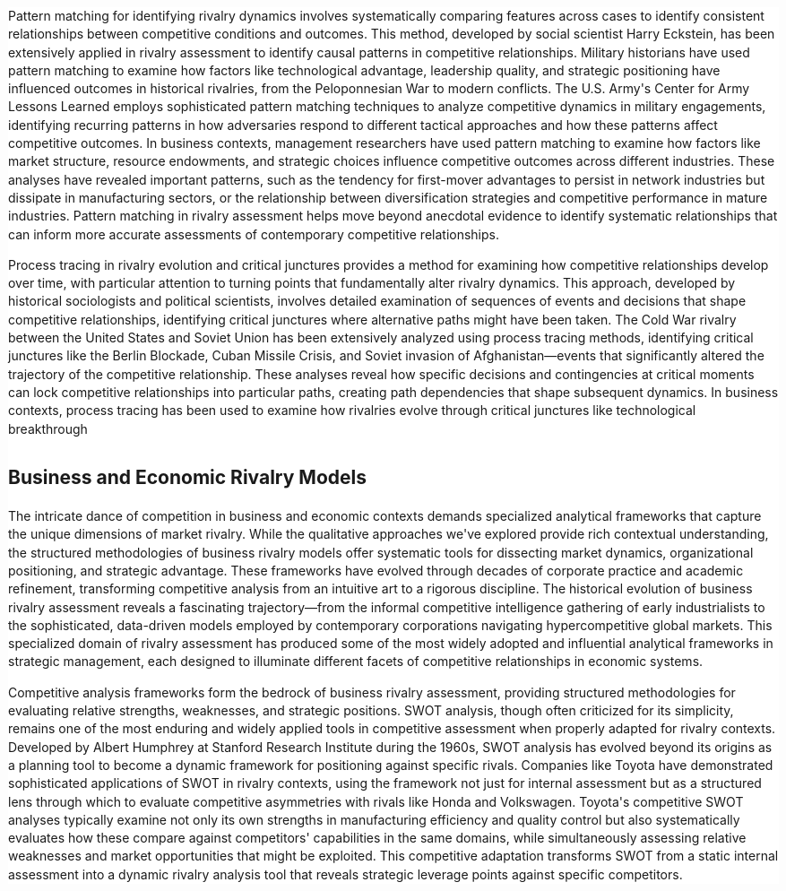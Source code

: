 Pattern matching for identifying rivalry dynamics involves systematically comparing features across cases to identify consistent relationships between competitive conditions and outcomes. This method, developed by social scientist Harry Eckstein, has been extensively applied in rivalry assessment to identify causal patterns in competitive relationships. Military historians have used pattern matching to examine how factors like technological advantage, leadership quality, and strategic positioning have influenced outcomes in historical rivalries, from the Peloponnesian War to modern conflicts. The U.S. Army's Center for Army Lessons Learned employs sophisticated pattern matching techniques to analyze competitive dynamics in military engagements, identifying recurring patterns in how adversaries respond to different tactical approaches and how these patterns affect competitive outcomes. In business contexts, management researchers have used pattern matching to examine how factors like market structure, resource endowments, and strategic choices influence competitive outcomes across different industries. These analyses have revealed important patterns, such as the tendency for first-mover advantages to persist in network industries but dissipate in manufacturing sectors, or the relationship between diversification strategies and competitive performance in mature industries. Pattern matching in rivalry assessment helps move beyond anecdotal evidence to identify systematic relationships that can inform more accurate assessments of contemporary competitive relationships.

Process tracing in rivalry evolution and critical junctures provides a method for examining how competitive relationships develop over time, with particular attention to turning points that fundamentally alter rivalry dynamics. This approach, developed by historical sociologists and political scientists, involves detailed examination of sequences of events and decisions that shape competitive relationships, identifying critical junctures where alternative paths might have been taken. The Cold War rivalry between the United States and Soviet Union has been extensively analyzed using process tracing methods, identifying critical junctures like the Berlin Blockade, Cuban Missile Crisis, and Soviet invasion of Afghanistan—events that significantly altered the trajectory of the competitive relationship. These analyses reveal how specific decisions and contingencies at critical moments can lock competitive relationships into particular paths, creating path dependencies that shape subsequent dynamics. In business contexts, process tracing has been used to examine how rivalries evolve through critical junctures like technological breakthrough

## Business and Economic Rivalry Models

The intricate dance of competition in business and economic contexts demands specialized analytical frameworks that capture the unique dimensions of market rivalry. While the qualitative approaches we've explored provide rich contextual understanding, the structured methodologies of business rivalry models offer systematic tools for dissecting market dynamics, organizational positioning, and strategic advantage. These frameworks have evolved through decades of corporate practice and academic refinement, transforming competitive analysis from an intuitive art to a rigorous discipline. The historical evolution of business rivalry assessment reveals a fascinating trajectory—from the informal competitive intelligence gathering of early industrialists to the sophisticated, data-driven models employed by contemporary corporations navigating hypercompetitive global markets. This specialized domain of rivalry assessment has produced some of the most widely adopted and influential analytical frameworks in strategic management, each designed to illuminate different facets of competitive relationships in economic systems.

Competitive analysis frameworks form the bedrock of business rivalry assessment, providing structured methodologies for evaluating relative strengths, weaknesses, and strategic positions. SWOT analysis, though often criticized for its simplicity, remains one of the most enduring and widely applied tools in competitive assessment when properly adapted for rivalry contexts. Developed by Albert Humphrey at Stanford Research Institute during the 1960s, SWOT analysis has evolved beyond its origins as a planning tool to become a dynamic framework for positioning against specific rivals. Companies like Toyota have demonstrated sophisticated applications of SWOT in rivalry contexts, using the framework not just for internal assessment but as a structured lens through which to evaluate competitive asymmetries with rivals like Honda and Volkswagen. Toyota's competitive SWOT analyses typically examine not only its own strengths in manufacturing efficiency and quality control but also systematically evaluates how these compare against competitors' capabilities in the same domains, while simultaneously assessing relative weaknesses and market opportunities that might be exploited. This competitive adaptation transforms SWOT from a static internal assessment into a dynamic rivalry analysis tool that reveals strategic leverage points against specific competitors.
